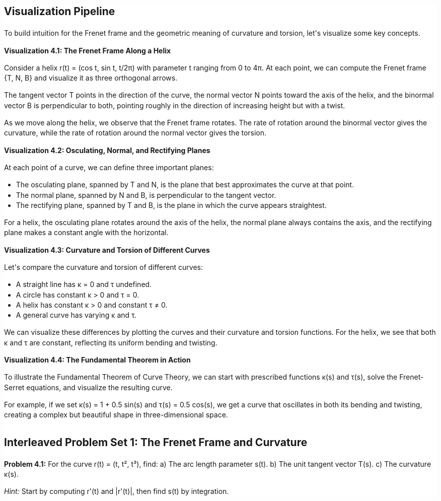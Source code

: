 ## Visualization Pipeline

To build intuition for the Frenet frame and the geometric meaning of curvature and torsion, let's visualize some key concepts.

**Visualization 4.1: The Frenet Frame Along a Helix**

Consider a helix r(t) = (cos t, sin t, t/2π) with parameter t ranging from 0 to 4π. At each point, we can compute the Frenet frame {T, N, B} and visualize it as three orthogonal arrows.

The tangent vector T points in the direction of the curve, the normal vector N points toward the axis of the helix, and the binormal vector B is perpendicular to both, pointing roughly in the direction of increasing height but with a twist.

As we move along the helix, we observe that the Frenet frame rotates. The rate of rotation around the binormal vector gives the curvature, while the rate of rotation around the normal vector gives the torsion.

**Visualization 4.2: Osculating, Normal, and Rectifying Planes**

At each point of a curve, we can define three important planes:
- The osculating plane, spanned by T and N, is the plane that best approximates the curve at that point.
- The normal plane, spanned by N and B, is perpendicular to the tangent vector.
- The rectifying plane, spanned by T and B, is the plane in which the curve appears straightest.

For a helix, the osculating plane rotates around the axis of the helix, the normal plane always contains the axis, and the rectifying plane makes a constant angle with the horizontal.

**Visualization 4.3: Curvature and Torsion of Different Curves**

Let's compare the curvature and torsion of different curves:
- A straight line has κ = 0 and τ undefined.
- A circle has constant κ > 0 and τ = 0.
- A helix has constant κ > 0 and constant τ ≠ 0.
- A general curve has varying κ and τ.

We can visualize these differences by plotting the curves and their curvature and torsion functions. For the helix, we see that both κ and τ are constant, reflecting its uniform bending and twisting.

**Visualization 4.4: The Fundamental Theorem in Action**

To illustrate the Fundamental Theorem of Curve Theory, we can start with prescribed functions κ(s) and τ(s), solve the Frenet-Serret equations, and visualize the resulting curve.

For example, if we set κ(s) = 1 + 0.5 sin(s) and τ(s) = 0.5 cos(s), we get a curve that oscillates in both its bending and twisting, creating a complex but beautiful shape in three-dimensional space.

## Interleaved Problem Set 1: The Frenet Frame and Curvature

**Problem 4.1:** For the curve r(t) = (t, t², t³), find:
a) The arc length parameter s(t).
b) The unit tangent vector T(s).
c) The curvature κ(s).

*Hint:* Start by computing r'(t) and |r'(t)|, then find s(t) by integration.
